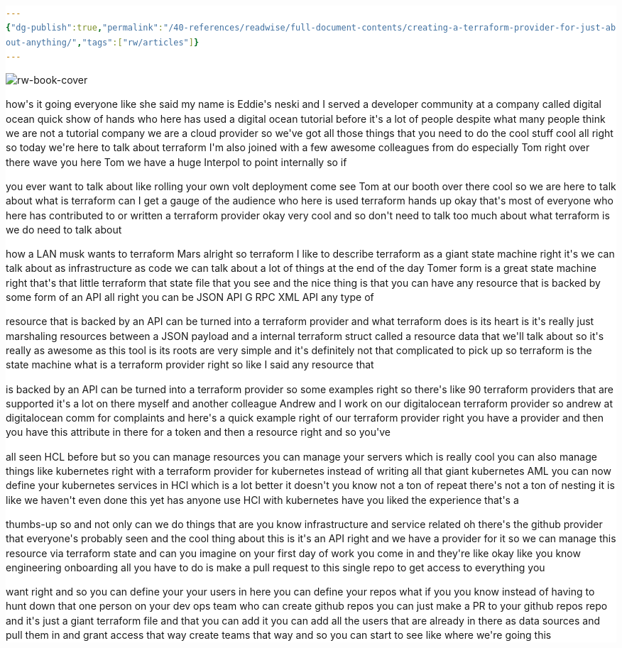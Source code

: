 ```yaml
---
{"dg-publish":true,"permalink":"/40-references/readwise/full-document-contents/creating-a-terraform-provider-for-just-about-anything/","tags":["rw/articles"]}
---
```


![rw-book-cover](https://i.ytimg.com/vi/noxwUVet5RE/maxresdefault.jpg)

how's it going everyone like she said my name is Eddie's neski and I served a developer community at a company called digital ocean quick show of hands who here has used a digital ocean tutorial before it's a lot of people despite what many people think we are not a tutorial company we are a cloud provider so we've got all those things that you need to do the cool stuff cool all right so today we're here to talk about terraform I'm also joined with a few awesome colleagues from do especially Tom right over there wave you here Tom we have a huge Interpol to point internally so if 

you ever want to talk about like rolling your own volt deployment come see Tom at our booth over there cool so we are here to talk about what is terraform can I get a gauge of the audience who here is used terraform hands up okay that's most of everyone who here has contributed to or written a terraform provider okay very cool and so don't need to talk too much about what terraform is we do need to talk about 

how a LAN musk wants to terraform Mars alright so terraform I like to describe terraform as a giant state machine right it's we can talk about as infrastructure as code we can talk about a lot of things at the end of the day Tomer form is a great state machine right that's that little terraform that state file that you see and the nice thing is that you can have any resource that is backed by some form of an API all right you can be JSON API G RPC XML API any type of 

resource that is backed by an API can be turned into a terraform provider and what terraform does is its heart is it's really just marshaling resources between a JSON payload and a internal terraform struct called a resource data that we'll talk about so it's really as awesome as this tool is its roots are very simple and it's definitely not that complicated to pick up so terraform is the state machine what is a terraform provider right so like I said any resource that 

is backed by an API can be turned into a terraform provider so some examples right so there's like 90 terraform providers that are supported it's a lot on there myself and another colleague Andrew and I work on our digitalocean terraform provider so andrew at digitalocean comm for complaints and here's a quick example right of our terraform provider right you have a provider and then you have this attribute in there for a token and then a resource right and so you've 

all seen HCL before but so you can manage resources you can manage your servers which is really cool you can also manage things like kubernetes right with a terraform provider for kubernetes instead of writing all that giant kubernetes AML you can now define your kubernetes services in HCl which is a lot better it doesn't you know not a ton of repeat there's not a ton of nesting it is like we haven't even done this yet has anyone use HCl with kubernetes have you liked the experience that's a 

thumbs-up so and not only can we do things that are you know infrastructure and service related oh there's the github provider that everyone's probably seen and the cool thing about this is it's an API right and we have a provider for it so we can manage this resource via terraform state and can you imagine on your first day of work you come in and they're like okay like you know engineering onboarding all you have to do is make a pull request to this single repo to get access to everything you 

want right and so you can define your your users in here you can define your repos what if you you know instead of having to hunt down that one person on your dev ops team who can create github repos you can just make a PR to your github repos repo and it's just a giant terraform file and that you can add it you can add all the users that are already in there as data sources and pull them in and grant access that way create teams that way and so you can start to see like where we're going this 
